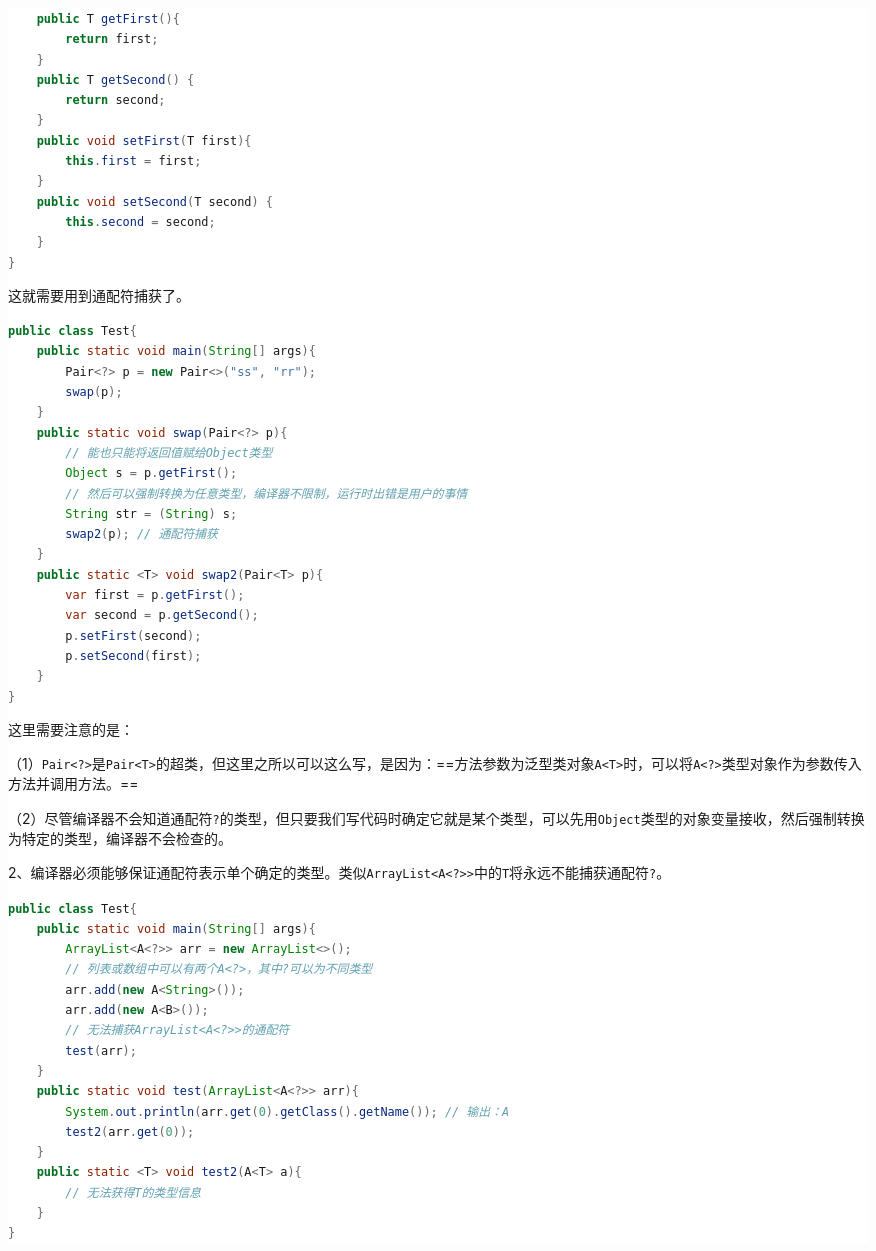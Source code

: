 ```java
    public T getFirst(){
        return first;
    }
    public T getSecond() {
        return second;
    }
    public void setFirst(T first){
        this.first = first;
    }
    public void setSecond(T second) {
        this.second = second;
    }
}
```

这就需要用到通配符捕获了。

```java
public class Test{
    public static void main(String[] args){
        Pair<?> p = new Pair<>("ss", "rr");
        swap(p);
    }
    public static void swap(Pair<?> p){
        // 能也只能将返回值赋给Object类型
        Object s = p.getFirst();
        // 然后可以强制转换为任意类型，编译器不限制，运行时出错是用户的事情
        String str = (String) s;
        swap2(p); // 通配符捕获
    }
    public static <T> void swap2(Pair<T> p){
        var first = p.getFirst();
        var second = p.getSecond();
        p.setFirst(second);
        p.setSecond(first);
    }
}
```

这里需要注意的是：

（1）`Pair<?>`是`Pair<T>`的超类，但这里之所以可以这么写，是因为：==方法参数为泛型类对象`A<T>`时，可以将`A<?>`类型对象作为参数传入方法并调用方法。==

（2）尽管编译器不会知道通配符`?`的类型，但只要我们写代码时确定它就是某个类型，可以先用`Object`类型的对象变量接收，然后强制转换为特定的类型，编译器不会检查的。

2、编译器必须能够保证通配符表示单个确定的类型。类似`ArrayList<A<?>>`中的`T`将永远不能捕获通配符`?`。

```java
public class Test{
    public static void main(String[] args){
        ArrayList<A<?>> arr = new ArrayList<>();
        // 列表或数组中可以有两个A<?>，其中?可以为不同类型
        arr.add(new A<String>());
        arr.add(new A<B>());
        // 无法捕获ArrayList<A<?>>的通配符
        test(arr);
    }
    public static void test(ArrayList<A<?>> arr){
        System.out.println(arr.get(0).getClass().getName()); // 输出：A
        test2(arr.get(0));
    }
    public static <T> void test2(A<T> a){
        // 无法获得T的类型信息
    }
}
```
